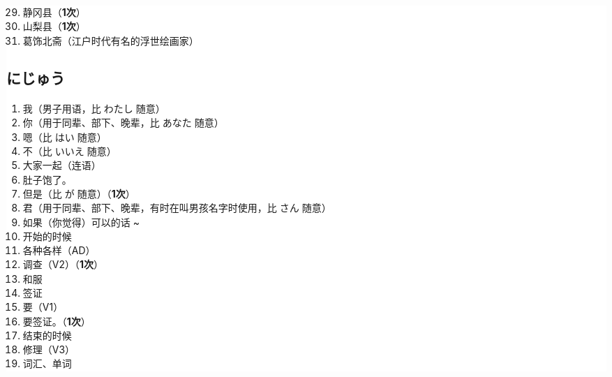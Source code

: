 29. 静冈县（**1次**）
30. 山梨县（**1次**）
31. 葛饰北斋（江户时代有名的浮世绘画家）

## にじゅう

1. 我（男子用语，比 わたし 随意）
2. 你（用于同辈、部下、晚辈，比 あなた 随意）
3. 嗯（比 はい 随意）
4. 不（比 いいえ 随意）
5. 大家一起（连语）
6. 肚子饱了。
7. 但是（比 が 随意）（**1次**）
8. 君（用于同辈、部下、晚辈，有时在叫男孩名字时使用，比 さん 随意）
9. 如果（你觉得）可以的话 ~
11. 开始的时候
12. 各种各样（AD）
13. 调查（V2）（**1次**）
14. 和服
15. 签证
16. 要（V1）
17. 要签证。（**1次**）
18. 结束的时候
19. 修理（V3）
20. 词汇、单词